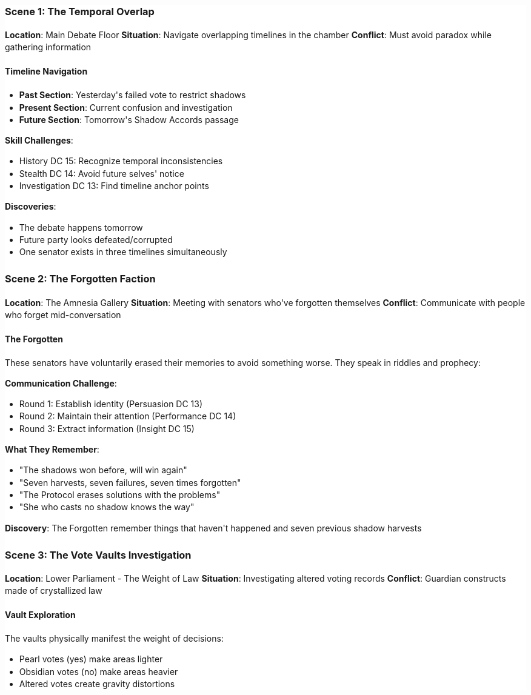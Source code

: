 ### Scene 1: The Temporal Overlap
**Location**: Main Debate Floor
**Situation**: Navigate overlapping timelines in the chamber
**Conflict**: Must avoid paradox while gathering information

#### Timeline Navigation
- **Past Section**: Yesterday's failed vote to restrict shadows
- **Present Section**: Current confusion and investigation
- **Future Section**: Tomorrow's Shadow Accords passage

**Skill Challenges**:
- History DC 15: Recognize temporal inconsistencies
- Stealth DC 14: Avoid future selves' notice
- Investigation DC 13: Find timeline anchor points

**Discoveries**:
- The debate happens tomorrow
- Future party looks defeated/corrupted
- One senator exists in three timelines simultaneously

### Scene 2: The Forgotten Faction
**Location**: The Amnesia Gallery
**Situation**: Meeting with senators who've forgotten themselves
**Conflict**: Communicate with people who forget mid-conversation

#### The Forgotten
These senators have voluntarily erased their memories to avoid something worse. They speak in riddles and prophecy:

**Communication Challenge**:
- Round 1: Establish identity (Persuasion DC 13)
- Round 2: Maintain their attention (Performance DC 14)
- Round 3: Extract information (Insight DC 15)

**What They Remember**:
- "The shadows won before, will win again"
- "Seven harvests, seven failures, seven times forgotten"
- "The Protocol erases solutions with the problems"
- "She who casts no shadow knows the way"

**Discovery**: The Forgotten remember things that haven't happened and seven previous shadow harvests

### Scene 3: The Vote Vaults Investigation
**Location**: Lower Parliament - The Weight of Law
**Situation**: Investigating altered voting records
**Conflict**: Guardian constructs made of crystallized law

#### Vault Exploration
The vaults physically manifest the weight of decisions:
- Pearl votes (yes) make areas lighter
- Obsidian votes (no) make areas heavier
- Altered votes create gravity distortions
